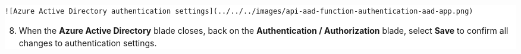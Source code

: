     ![Azure Active Directory authentication settings](../../../images/api-aad-function-authentication-aad-app.png)

8. When the **Azure Active Directory** blade closes, back on the **Authentication / Authorization** blade, select **Save** to confirm all changes to authentication settings.
